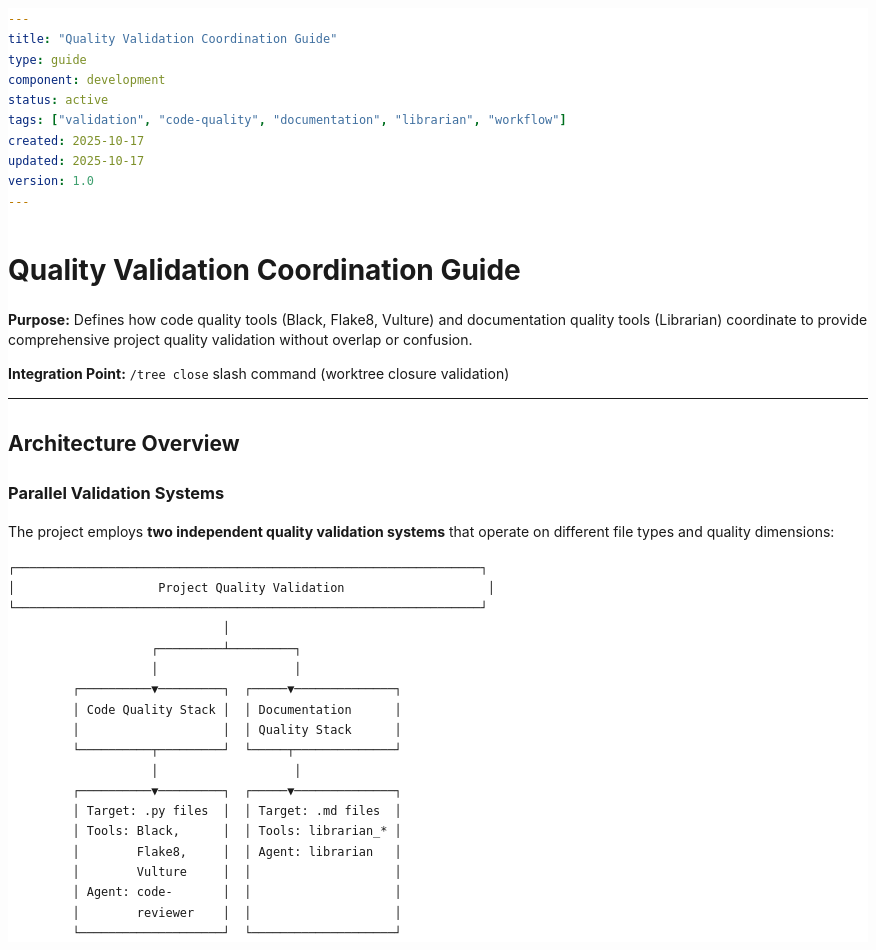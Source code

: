 ```yaml
---
title: "Quality Validation Coordination Guide"
type: guide
component: development
status: active
tags: ["validation", "code-quality", "documentation", "librarian", "workflow"]
created: 2025-10-17
updated: 2025-10-17
version: 1.0
---
```


# Quality Validation Coordination Guide

**Purpose:** Defines how code quality tools (Black, Flake8, Vulture) and documentation quality tools (Librarian) coordinate to provide comprehensive project quality validation without overlap or confusion.

**Integration Point:** `/tree close` slash command (worktree closure validation)

---

## Architecture Overview

### Parallel Validation Systems

The project employs **two independent quality validation systems** that operate on different file types and quality dimensions:

```
┌─────────────────────────────────────────────────────────────────┐
│                    Project Quality Validation                    │
└─────────────────────────────────────────────────────────────────┘
                              │
                    ┌─────────┴─────────┐
                    │                   │
         ┌──────────▼─────────┐  ┌─────▼──────────────┐
         │ Code Quality Stack │  │ Documentation      │
         │                    │  │ Quality Stack      │
         └──────────┬─────────┘  └─────┬──────────────┘
                    │                   │
         ┌──────────▼─────────┐  ┌─────▼──────────────┐
         │ Target: .py files  │  │ Target: .md files  │
         │ Tools: Black,      │  │ Tools: librarian_* │
         │        Flake8,     │  │ Agent: librarian   │
         │        Vulture     │  │                    │
         │ Agent: code-       │  │                    │
         │        reviewer    │  │                    │
         └────────────────────┘  └────────────────────┘
```
